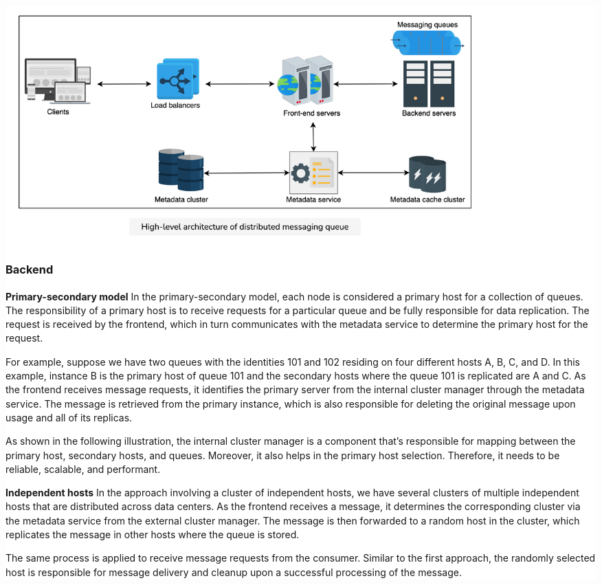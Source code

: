 <img src="diagrams/message_queue_high_level_design.png" alt="drawing" width="700"/>

### Backend
**Primary-secondary model**
In the primary-secondary model, each node is considered a primary host for a collection of queues. The responsibility of a primary host is to receive requests for a particular queue and be fully responsible for data replication. The request is received by the frontend, which in turn communicates with the metadata service to determine the primary host for the request.

For example, suppose we have two queues with the identities 101 and 102 residing on four different hosts A, B, C, and D. In this example, instance B is the primary host of queue 101 and the secondary hosts where the queue 101 is replicated are A and C. As the frontend receives message requests, it identifies the primary server from the internal cluster manager through the metadata service. The message is retrieved from the primary instance, which is also responsible for deleting the original message upon usage and all of its replicas.

As shown in the following illustration, the internal cluster manager is a component that’s responsible for mapping between the primary host, secondary hosts, and queues. Moreover, it also helps in the primary host selection. Therefore, it needs to be reliable, scalable, and performant.

**Independent hosts**
In the approach involving a cluster of independent hosts, we have several clusters of multiple independent hosts that are distributed across data centers. As the frontend receives a message, it determines the corresponding cluster via the metadata service from the external cluster manager. The message is then forwarded to a random host in the cluster, which replicates the message in other hosts where the queue is stored.

The same process is applied to receive message requests from the consumer. Similar to the first approach, the randomly selected host is responsible for message delivery and cleanup upon a successful processing of the message.
